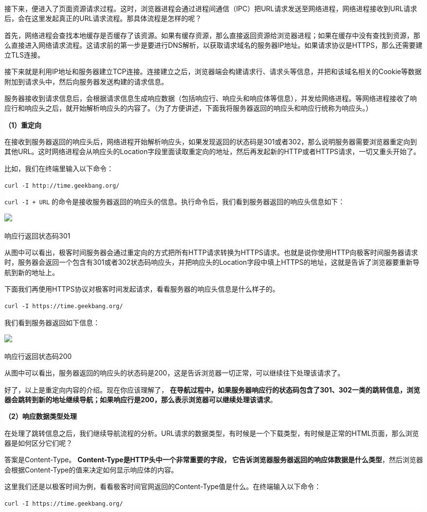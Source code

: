 接下来，便进入了页面资源请求过程。这时，浏览器进程会通过进程间通信（IPC）把URL请求发送至网络进程，网络进程接收到URL请求后，会在这里发起真正的URL请求流程。那具体流程是怎样的呢？

首先，网络进程会查找本地缓存是否缓存了该资源。如果有缓存资源，那么直接返回资源给浏览器进程；如果在缓存中没有查找到资源，那么直接进入网络请求流程。这请求前的第一步是要进行DNS解析，以获取请求域名的服务器IP地址。如果请求协议是HTTPS，那么还需要建立TLS连接。

接下来就是利用IP地址和服务器建立TCP连接。连接建立之后，浏览器端会构建请求行、请求头等信息，并把和该域名相关的Cookie等数据附加到请求头中，然后向服务器发送构建的请求信息。

服务器接收到请求信息后，会根据请求信息生成响应数据（包括响应行、响应头和响应体等信息），并发给网络进程。等网络进程接收了响应行和响应头之后，就开始解析响应头的内容了。（为了方便讲述，下面我将服务器返回的响应头和响应行统称为响应头。）

**（1）重定向**

在接收到服务器返回的响应头后，网络进程开始解析响应头，如果发现返回的状态码是301或者302，那么说明服务器需要浏览器重定向到其他URL。这时网络进程会从响应头的Location字段里面读取重定向的地址，然后再发起新的HTTP或者HTTPS请求，一切又重头开始了。

比如，我们在终端里输入以下命令：

```
curl -I http://time.geekbang.org/

```

`curl -I + URL` 的命令是接收服务器返回的响应头的信息。执行命令后，我们看到服务器返回的响应头信息如下：

![](https://static001.geekbang.org/resource/image/65/7e/655cbf32dd4bb6f9decc5c7f9a535a7e.png?wh=1142*438)

响应行返回状态码301

从图中可以看出，极客时间服务器会通过重定向的方式把所有HTTP请求转换为HTTPS请求。也就是说你使用HTTP向极客时间服务器请求时，服务器会返回一个包含有301或者302状态码响应头，并把响应头的Location字段中填上HTTPS的地址，这就是告诉了浏览器要重新导航到新的地址上。

下面我们再使用HTTPS协议对极客时间发起请求，看看服务器的响应头信息是什么样子的。

```
curl -I https://time.geekbang.org/

```

我们看到服务器返回如下信息：

![](https://static001.geekbang.org/resource/image/0c/43/0c4987fe5d05646fa8245d8cc50d1a43.png?wh=1142*580)

响应行返回状态码200

从图中可以看出，服务器返回的响应头的状态码是200，这是告诉浏览器一切正常，可以继续往下处理该请求了。

好了，以上是重定向内容的介绍。现在你应该理解了， **在导航过程中，如果服务器响应行的状态码包含了301、302一类的跳转信息，浏览器会跳转到新的地址继续导航；如果响应行是200，那么表示浏览器可以继续处理该请求**。

**（2）响应数据类型处理**

在处理了跳转信息之后，我们继续导航流程的分析。URL请求的数据类型，有时候是一个下载类型，有时候是正常的HTML页面，那么浏览器是如何区分它们呢？

答案是Content-Type。 **Content-Type是HTTP头中一个非常重要的字段， 它告诉浏览器服务器返回的响应体数据是什么类型**，然后浏览器会根据Content-Type的值来决定如何显示响应体的内容。

这里我们还是以极客时间为例，看看极客时间官网返回的Content-Type值是什么。在终端输入以下命令：

```
curl -I https://time.geekbang.org/

```
